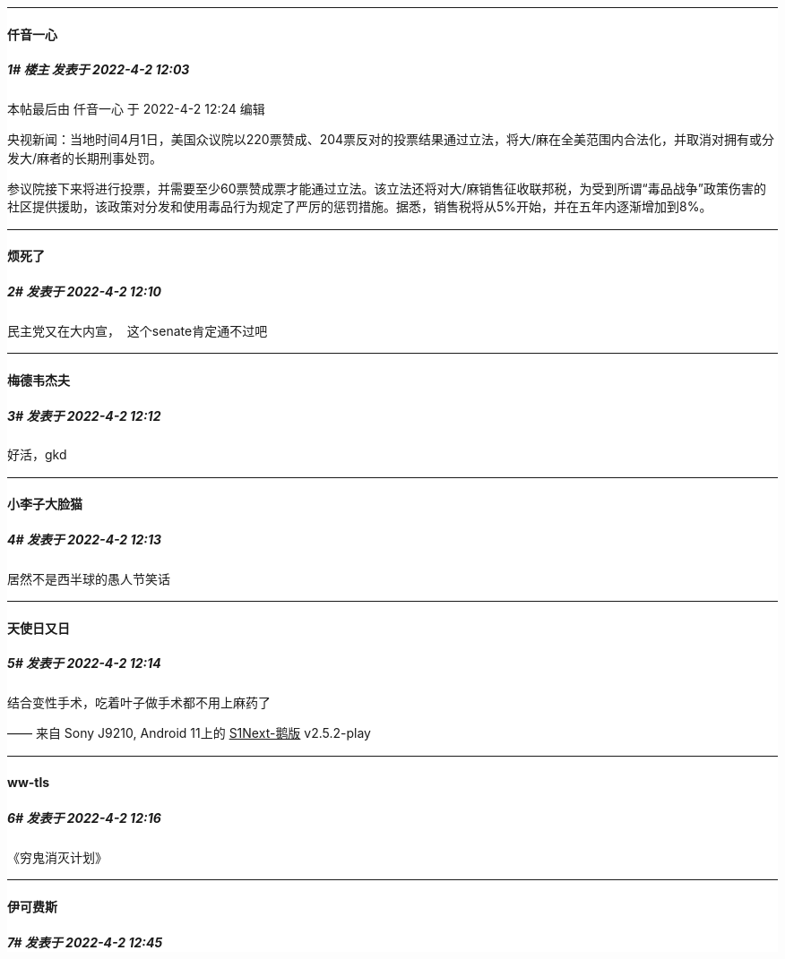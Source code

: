 

*****

####  仟音一心  
##### 1#       楼主       发表于 2022-4-2 12:03

 本帖最后由 仟音一心 于 2022-4-2 12:24 编辑 

央视新闻：当地时间4月1日，美国众议院以220票赞成、204票反对的投票结果通过立法，将大/麻在全美范围内合法化，并取消对拥有或分发大/麻者的长期刑事处罚。

参议院接下来将进行投票，并需要至少60票赞成票才能通过立法。该立法还将对大/麻销售征收联邦税，为受到所谓“毒品战争”政策伤害的社区提供援助，该政策对分发和使用毒品行为规定了严厉的惩罚措施。据悉，销售税将从5%开始，并在五年内逐渐增加到8%。

*****

####  烦死了  
##### 2#       发表于 2022-4-2 12:10

民主党又在大内宣，  这个senate肯定通不过吧

*****

####  梅德韦杰夫  
##### 3#       发表于 2022-4-2 12:12

好活，gkd

*****

####  小李子大脸猫  
##### 4#       发表于 2022-4-2 12:13

居然不是西半球的愚人节笑话

*****

####  天使日又日  
##### 5#       发表于 2022-4-2 12:14

结合变性手术，吃着叶子做手术都不用上麻药了

—— 来自 Sony J9210, Android 11上的 [S1Next-鹅版](https://github.com/ykrank/S1-Next/releases) v2.5.2-play

*****

####  ww-tls  
##### 6#       发表于 2022-4-2 12:16

《穷鬼消灭计划》

*****

####  伊可费斯  
##### 7#       发表于 2022-4-2 12:45
